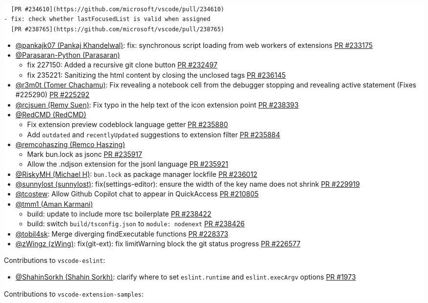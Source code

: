       [PR #234610](https://github.com/microsoft/vscode/pull/234610)
    - fix: check whether lastFocusedList is valid when assigned
      [PR #238765](https://github.com/microsoft/vscode/pull/238765)
- [@pankajk07 (Pankaj Khandelwal)](https://github.com/pankajk07): fix:
  synchronous script loading from web workers of extensions
  [PR #233175](https://github.com/microsoft/vscode/pull/233175)
- [@Parasaran-Python (Parasaran)](https://github.com/Parasaran-Python)
    - fix 227150: Added a recursive git clone button
      [PR #232497](https://github.com/microsoft/vscode/pull/232497)
    - fix 235221: Sanitizing the html content by closing the unclosed tags
      [PR #236145](https://github.com/microsoft/vscode/pull/236145)
- [@r3m0t (Tomer Chachamu)](https://github.com/r3m0t): Fix revealing a notebook
  cell from the debugger stopping and revealing active statement (Fixes #225290)
  [PR #225292](https://github.com/microsoft/vscode/pull/225292)
- [@rcjsuen (Remy Suen)](https://github.com/rcjsuen): Fix typo in the help text
  of the icon extension point
  [PR #238393](https://github.com/microsoft/vscode/pull/238393)
- [@RedCMD (RedCMD)](https://github.com/RedCMD)
    - Fix extension preview codeblock language getter
      [PR #235880](https://github.com/microsoft/vscode/pull/235880)
    - Add `outdated` and `recentlyUpdated` suggestions to extension filter
      [PR #235884](https://github.com/microsoft/vscode/pull/235884)
- [@remcohaszing (Remco Haszing)](https://github.com/remcohaszing)
    - Mark bun.lock as jsonc
      [PR #235917](https://github.com/microsoft/vscode/pull/235917)
    - Allow the .ndjson extension for the jsonl language
      [PR #235921](https://github.com/microsoft/vscode/pull/235921)
- [@RiskyMH (Michael H)](https://github.com/RiskyMH): `bun.lock` as package
  manager lockfile [PR #236012](https://github.com/microsoft/vscode/pull/236012)
- [@sunnylost (sunnylost)](https://github.com/sunnylost): fix(settings-editor):
  ensure the width of the key name does not shrink
  [PR #229919](https://github.com/microsoft/vscode/pull/229919)
- [@tcostew](https://github.com/tcostew): Allow Github Copilot chat to appear in
  QuickAccess [PR #210805](https://github.com/microsoft/vscode/pull/210805)
- [@tmm1 (Aman Karmani)](https://github.com/tmm1)
    - build: update to include more tsc boilerplate
      [PR #238422](https://github.com/microsoft/vscode/pull/238422)
    - build: switch `build/tsconfig.json` to `module: nodenext`
      [PR #238426](https://github.com/microsoft/vscode/pull/238426)
- [@tobil4sk](https://github.com/tobil4sk): Merge diverging findExecutable
  functions [PR #228373](https://github.com/microsoft/vscode/pull/228373)
- [@zWingz (zWing)](https://github.com/zWingz): fix(git-ext): fix limitWarning
  block the git status progress
  [PR #226577](https://github.com/microsoft/vscode/pull/226577)

Contributions to `vscode-eslint`:

- [@ShahinSorkh (Shahin Sorkh)](https://github.com/ShahinSorkh): clarify where
  to set `eslint.runtime` and `eslint.execArgv` options
  [PR #1973](https://github.com/microsoft/vscode-eslint/pull/1973)

Contributions to `vscode-extension-samples`:
